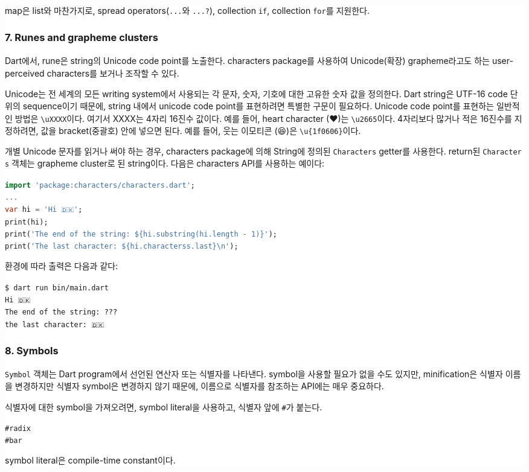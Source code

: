 map은 list와 마찬가지로, spread operators(`...`와 `...?`), collection `if`, collection `for`를 지원한다.

### 7. Runes and grapheme clusters

Dart에서, rune은 string의 Unicode code point를 노출한다. characters package를 사용하여 Unicode(확장) grapheme라고도 하는 user-perceived characters를 보거나 조작할 수 있다.

Unicode는 전 세계의 모든 writing system에서 사용되는 각 문자, 숫자, 기호에 대한 고유한 숫자 값을 정의한다. Dart string은 UTF-16 code 단위의 sequence이기 때문에, string 내에서 unicode code point를 표현하려면 특별한 구문이 필요하다. Unicode code point를 표현하는 일반적인 방법은 `\uXXXX`이다. 여기서 XXXX는 4자리 16진수 값이다. 예를 들어, heart character (♥)는 `\u2665`이다. 4자리보다 많거나 적은 16진수를 지정하려면, 값을 bracket(중괄호) 안에 넣으면 된다. 예를 들어, 웃는 이모티콘 (😆)은 `\u{1f0606}`이다.

개별 Unicode 문자를 읽거나 써야 하는 경우, characters package에 의해 String에 정의된 `Characters` getter를 사용한다. return된 `Characters` 객체는 grapheme cluster로 된 string이다. 다음은 characters API를 사용하는 예이다:

```dart
import 'package:characters/characters.dart';
...
var hi = 'Hi 🇩🇰';
print(hi);
print('The end of the string: ${hi.substring(hi.length - 1)}');
print('The last character: ${hi.characterss.last}\n');
```

환경에 따라 출력은 다음과 같다:

```
$ dart run bin/main.dart
Hi 🇩🇰
The end of the string: ???
the last character: 🇩🇰
```

### 8. Symbols

`Symbol` 객체는 Dart program에서 선언된 연산자 또는 식별자를 나타낸다. symbol을 사용할 필요가 없을 수도 있지만, minification은 식별자 이름을 변경하지만 식별자 symbol은 변경하지 않기 때문에, 이름으로 식별자를 참조하는 API에는 매우 중요하다.

식별자에 대한 symbol을 가져오려면, symbol literal을 사용하고, 식별자 앞에 `#`가 붙는다.

```dart
#radix
#bar
```

symbol literal은 compile-time constant이다.